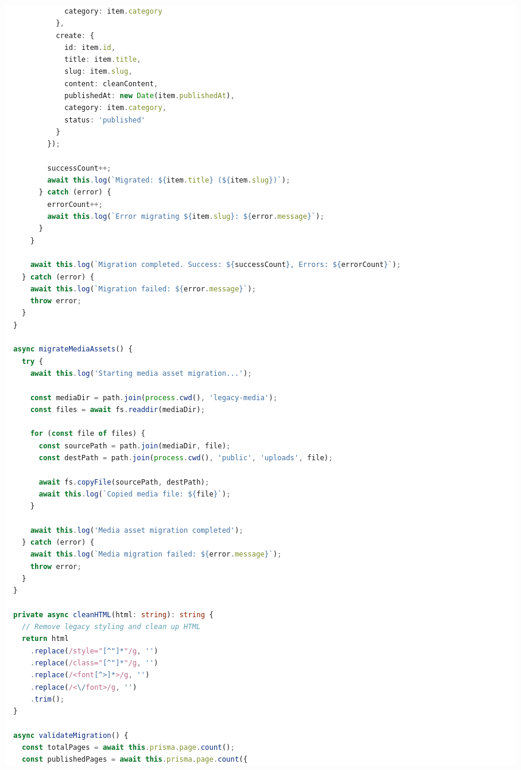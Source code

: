```typescript
              category: item.category
            },
            create: {
              id: item.id,
              title: item.title,
              slug: item.slug,
              content: cleanContent,
              publishedAt: new Date(item.publishedAt),
              category: item.category,
              status: 'published'
            }
          });

          successCount++;
          await this.log(`Migrated: ${item.title} (${item.slug})`);
        } catch (error) {
          errorCount++;
          await this.log(`Error migrating ${item.slug}: ${error.message}`);
        }
      }

      await this.log(`Migration completed. Success: ${successCount}, Errors: ${errorCount}`);
    } catch (error) {
      await this.log(`Migration failed: ${error.message}`);
      throw error;
    }
  }

  async migrateMediaAssets() {
    try {
      await this.log('Starting media asset migration...');

      const mediaDir = path.join(process.cwd(), 'legacy-media');
      const files = await fs.readdir(mediaDir);

      for (const file of files) {
        const sourcePath = path.join(mediaDir, file);
        const destPath = path.join(process.cwd(), 'public', 'uploads', file);

        await fs.copyFile(sourcePath, destPath);
        await this.log(`Copied media file: ${file}`);
      }

      await this.log('Media asset migration completed');
    } catch (error) {
      await this.log(`Media migration failed: ${error.message}`);
      throw error;
    }
  }

  private async cleanHTML(html: string): string {
    // Remove legacy styling and clean up HTML
    return html
      .replace(/style="[^"]*"/g, '')
      .replace(/class="[^"]*"/g, '')
      .replace(/<font[^>]*>/g, '')
      .replace(/<\/font>/g, '')
      .trim();
  }

  async validateMigration() {
    const totalPages = await this.prisma.page.count();
    const publishedPages = await this.prisma.page.count({
```